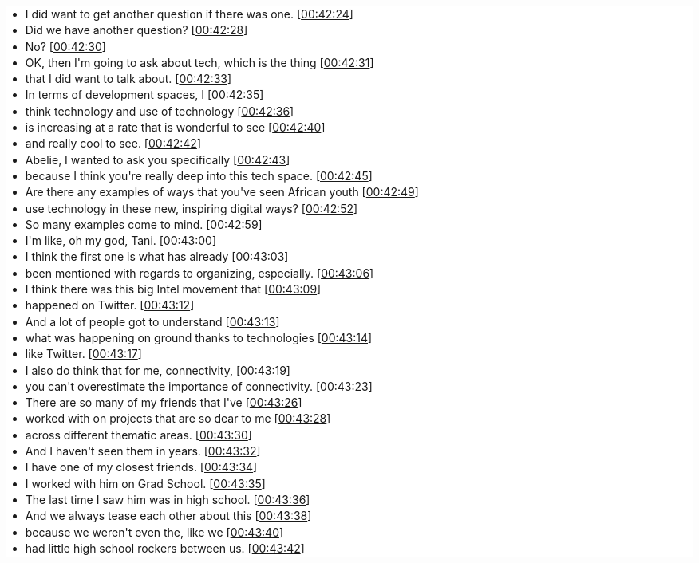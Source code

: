 *  I did want to get another question if there was one. [[00:42:24](https://www.youtube.com/watch?v=V_pLqKo6TsU&t=2544.66s)]
*  Did we have another question? [[00:42:28](https://www.youtube.com/watch?v=V_pLqKo6TsU&t=2548.2999999999997s)]
*  No? [[00:42:30](https://www.youtube.com/watch?v=V_pLqKo6TsU&t=2550.62s)]
*  OK, then I'm going to ask about tech, which is the thing [[00:42:31](https://www.youtube.com/watch?v=V_pLqKo6TsU&t=2551.2999999999997s)]
*  that I did want to talk about. [[00:42:33](https://www.youtube.com/watch?v=V_pLqKo6TsU&t=2553.58s)]
*  In terms of development spaces, I [[00:42:35](https://www.youtube.com/watch?v=V_pLqKo6TsU&t=2555.26s)]
*  think technology and use of technology [[00:42:36](https://www.youtube.com/watch?v=V_pLqKo6TsU&t=2556.94s)]
*  is increasing at a rate that is wonderful to see [[00:42:40](https://www.youtube.com/watch?v=V_pLqKo6TsU&t=2560.3s)]
*  and really cool to see. [[00:42:42](https://www.youtube.com/watch?v=V_pLqKo6TsU&t=2562.78s)]
*  Abelie, I wanted to ask you specifically [[00:42:43](https://www.youtube.com/watch?v=V_pLqKo6TsU&t=2563.94s)]
*  because I think you're really deep into this tech space. [[00:42:45](https://www.youtube.com/watch?v=V_pLqKo6TsU&t=2565.6400000000003s)]
*  Are there any examples of ways that you've seen African youth [[00:42:49](https://www.youtube.com/watch?v=V_pLqKo6TsU&t=2569.5800000000004s)]
*  use technology in these new, inspiring digital ways? [[00:42:52](https://www.youtube.com/watch?v=V_pLqKo6TsU&t=2572.9s)]
*  So many examples come to mind. [[00:42:59](https://www.youtube.com/watch?v=V_pLqKo6TsU&t=2579.5s)]
*  I'm like, oh my god, Tani. [[00:43:00](https://www.youtube.com/watch?v=V_pLqKo6TsU&t=2580.86s)]
*  I think the first one is what has already [[00:43:03](https://www.youtube.com/watch?v=V_pLqKo6TsU&t=2583.82s)]
*  been mentioned with regards to organizing, especially. [[00:43:06](https://www.youtube.com/watch?v=V_pLqKo6TsU&t=2586.82s)]
*  I think there was this big Intel movement that [[00:43:09](https://www.youtube.com/watch?v=V_pLqKo6TsU&t=2589.82s)]
*  happened on Twitter. [[00:43:12](https://www.youtube.com/watch?v=V_pLqKo6TsU&t=2592.2200000000003s)]
*  And a lot of people got to understand [[00:43:13](https://www.youtube.com/watch?v=V_pLqKo6TsU&t=2593.1000000000004s)]
*  what was happening on ground thanks to technologies [[00:43:14](https://www.youtube.com/watch?v=V_pLqKo6TsU&t=2594.98s)]
*  like Twitter. [[00:43:17](https://www.youtube.com/watch?v=V_pLqKo6TsU&t=2597.38s)]
*  I also do think that for me, connectivity, [[00:43:19](https://www.youtube.com/watch?v=V_pLqKo6TsU&t=2599.1800000000003s)]
*  you can't overestimate the importance of connectivity. [[00:43:23](https://www.youtube.com/watch?v=V_pLqKo6TsU&t=2603.02s)]
*  There are so many of my friends that I've [[00:43:26](https://www.youtube.com/watch?v=V_pLqKo6TsU&t=2606.6200000000003s)]
*  worked with on projects that are so dear to me [[00:43:28](https://www.youtube.com/watch?v=V_pLqKo6TsU&t=2608.34s)]
*  across different thematic areas. [[00:43:30](https://www.youtube.com/watch?v=V_pLqKo6TsU&t=2610.3s)]
*  And I haven't seen them in years. [[00:43:32](https://www.youtube.com/watch?v=V_pLqKo6TsU&t=2612.38s)]
*  I have one of my closest friends. [[00:43:34](https://www.youtube.com/watch?v=V_pLqKo6TsU&t=2614.06s)]
*  I worked with him on Grad School. [[00:43:35](https://www.youtube.com/watch?v=V_pLqKo6TsU&t=2615.7400000000002s)]
*  The last time I saw him was in high school. [[00:43:36](https://www.youtube.com/watch?v=V_pLqKo6TsU&t=2616.94s)]
*  And we always tease each other about this [[00:43:38](https://www.youtube.com/watch?v=V_pLqKo6TsU&t=2618.9s)]
*  because we weren't even the, like we [[00:43:40](https://www.youtube.com/watch?v=V_pLqKo6TsU&t=2620.78s)]
*  had little high school rockers between us. [[00:43:42](https://www.youtube.com/watch?v=V_pLqKo6TsU&t=2622.9s)]